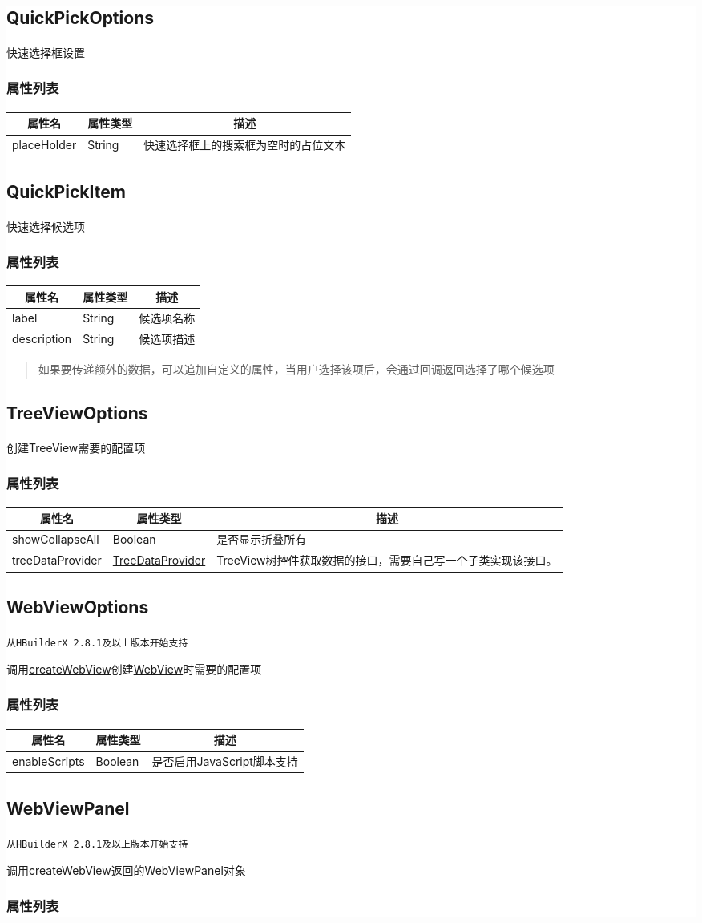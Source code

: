 ## QuickPickOptions
快速选择框设置

### 属性列表
|属性名		|属性类型	|描述									|
|--			|--			|--										|
|placeHolder|String		|快速选择框上的搜索框为空时的占位文本	|

## QuickPickItem
快速选择候选项

### 属性列表

|属性名		|属性类型	|描述		|
|--			|--			|--			|
|label		|String		|候选项名称	|
|description|String		|候选项描述	|

> 如果要传递额外的数据，可以追加自定义的属性，当用户选择该项后，会通过回调返回选择了哪个候选项

## TreeViewOptions
创建TreeView需要的配置项

### 属性列表

|属性名				|属性类型								|描述															|
|--					|--										|--																|
|showCollapseAll	|Boolean								|是否显示折叠所有												|
|treeDataProvider	|[TreeDataProvider](#TreeDataProvider)	|TreeView树控件获取数据的接口，需要自己写一个子类实现该接口。	|

## WebViewOptions
`从HBuilderX 2.8.1及以上版本开始支持`

调用[createWebView](#createWebView)创建[WebView](#WebView)时需要的配置项

### 属性列表

|属性名				|属性类型								|描述															|
|--					|--										|--																|
|enableScripts 	|Boolean								|是否启用JavaScript脚本支持												|

## WebViewPanel
`从HBuilderX 2.8.1及以上版本开始支持`

调用[createWebView](#createWebView)返回的WebViewPanel对象
### 属性列表
